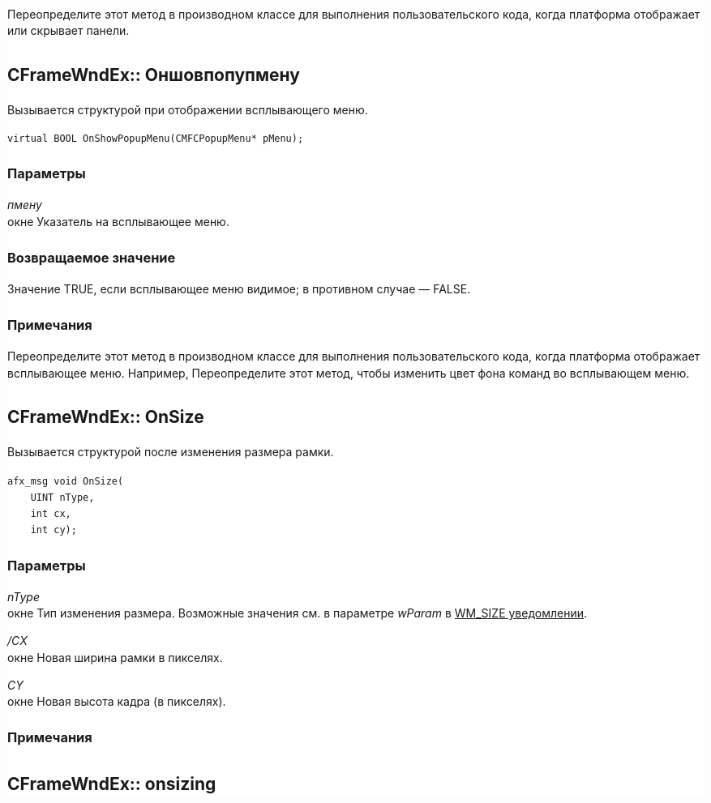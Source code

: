 Переопределите этот метод в производном классе для выполнения пользовательского кода, когда платформа отображает или скрывает панели.

## <a name="cframewndexonshowpopupmenu"></a><a name="onshowpopupmenu"></a> CFrameWndEx:: Оншовпопупмену

Вызывается структурой при отображении всплывающего меню.

```
virtual BOOL OnShowPopupMenu(CMFCPopupMenu* pMenu);
```

### <a name="parameters"></a>Параметры

*пмену*<br/>
окне Указатель на всплывающее меню.

### <a name="return-value"></a>Возвращаемое значение

Значение TRUE, если всплывающее меню видимое; в противном случае — FALSE.

### <a name="remarks"></a>Примечания

Переопределите этот метод в производном классе для выполнения пользовательского кода, когда платформа отображает всплывающее меню. Например, Переопределите этот метод, чтобы изменить цвет фона команд во всплывающем меню.

## <a name="cframewndexonsize"></a><a name="onsize"></a> CFrameWndEx:: OnSize

Вызывается структурой после изменения размера рамки.

```
afx_msg void OnSize(
    UINT nType,
    int cx,
    int cy);
```

### <a name="parameters"></a>Параметры

*nType*<br/>
окне Тип изменения размера. Возможные значения см. в параметре *wParam* в [WM_SIZE уведомлении](/windows/win32/winmsg/wm-size).

*/CX*<br/>
окне Новая ширина рамки в пикселях.

*CY*<br/>
окне Новая высота кадра (в пикселях).

### <a name="remarks"></a>Примечания

## <a name="cframewndexonsizing"></a><a name="onsizing"></a> CFrameWndEx:: onsizing
